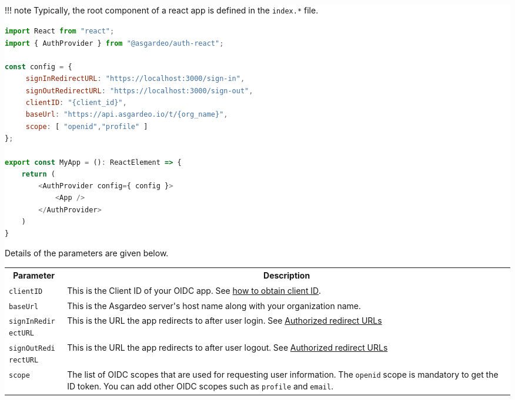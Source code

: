 !!! note
    Typically, the root component of a react app is defined in the `index.*` file.

``` js
import React from "react";
import { AuthProvider } from "@asgardeo/auth-react";

const config = {
     signInRedirectURL: "https://localhost:3000/sign-in",
     signOutRedirectURL: "https://localhost:3000/sign-out",
     clientID: "{client_id}",
     baseUrl: "https://api.asgardeo.io/t/{org_name}",
     scope: [ "openid","profile" ]
};

export const MyApp = (): ReactElement => {
    return (
        <AuthProvider config={ config }>
            <App />
        </AuthProvider>
    )
}
```
Details of the parameters are given below.

<table>
  <tr>
    <th>Parameter</th>
    <th>Description</th>
  </tr>
  <tr>
    <td><code>clientID</code></td>
    <td>This is the Client ID of your OIDC app. See <a href="{{base_path}}/guides/applications/register-single-page-app/#get-the-client-id">how to obtain client ID</a>.</td>
  </tr>
  <tr>
    <td><code>baseUrl</code></td>
    <td>This is the Asgardeo server's host name along with your organization name.</td>
  </tr>
  <tr>
    <td><code>signInRedirectURL</code></td>
    <td>This is the URL the app redirects to after user login. See <a href="../../references/app-settings/oidc-settings-for-app/#authorized-redirect-urls">Authorized redirect URLs</a></td>
  </tr>
  <tr>
    <td><code>signOutRedirectURL</code></td>
    <td>This is the URL the app redirects to after user logout. See <a href="../../references/app-settings/oidc-settings-for-app/#authorized-redirect-urls">Authorized redirect URLs</a></td>
  </tr>
  <tr>
    <td><code>scope</code></td>
    <td>The list of OIDC scopes that are used for requesting user information. The <code>openid</code> scope is mandatory to get the ID token. You can add other OIDC scopes such as <code>profile</code> and <code>email</code>.</td>
  </tr>
</table>
